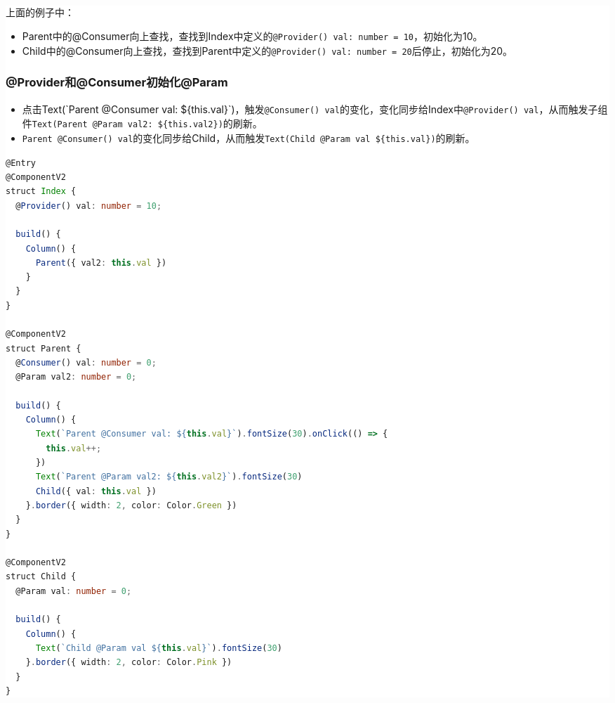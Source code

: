 上面的例子中：

- Parent中的\@Consumer向上查找，查找到Index中定义的`@Provider() val: number = 10`，初始化为10。
- Child中的\@Consumer向上查找，查找到Parent中定义的`@Provider() val: number = 20`后停止，初始化为20。

### \@Provider和\@Consumer初始化\@Param

- 点击Text(\`Parent @Consumer val: ${this.val}\`)，触发`@Consumer() val`的变化，变化同步给Index中`@Provider() val`，从而触发子组件`Text(Parent @Param val2: ${this.val2})`的刷新。
- `Parent @Consumer() val`的变化同步给Child，从而触发`Text(Child @Param val ${this.val})`的刷新。

```ts
@Entry
@ComponentV2
struct Index {
  @Provider() val: number = 10;

  build() {
    Column() {
      Parent({ val2: this.val })
    }
  }
}

@ComponentV2
struct Parent {
  @Consumer() val: number = 0;
  @Param val2: number = 0;

  build() {
    Column() {
      Text(`Parent @Consumer val: ${this.val}`).fontSize(30).onClick(() => {
        this.val++;
      })
      Text(`Parent @Param val2: ${this.val2}`).fontSize(30)
      Child({ val: this.val })
    }.border({ width: 2, color: Color.Green })
  }
}

@ComponentV2
struct Child {
  @Param val: number = 0;

  build() {
    Column() {
      Text(`Child @Param val ${this.val}`).fontSize(30)
    }.border({ width: 2, color: Color.Pink })
  }
}
```
